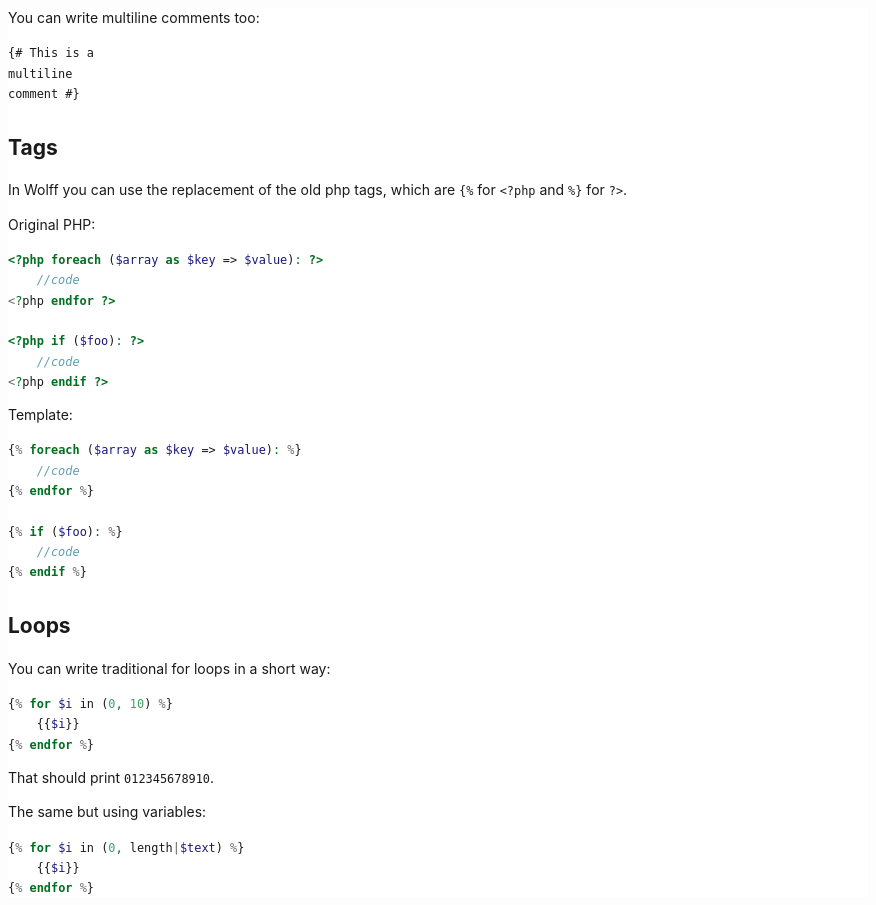 You can write multiline comments too:

```html
{# This is a
multiline
comment #}
```

## Tags

In Wolff you can use the replacement of the old php tags, which are `{%` for `<?php` and `%}` for `?>`.

Original PHP:

```php
<?php foreach ($array as $key => $value): ?>
    //code
<?php endfor ?>

<?php if ($foo): ?>
    //code
<?php endif ?>
```

Template:

```php
{% foreach ($array as $key => $value): %}
    //code
{% endfor %}

{% if ($foo): %}
    //code
{% endif %}
```

## Loops

You can write traditional for loops in a short way:

```php
{% for $i in (0, 10) %}
    {{$i}}
{% endfor %}
```

That should print `012345678910`.

The same but using variables:

```php
{% for $i in (0, length|$text) %}
    {{$i}}
{% endfor %}
```
